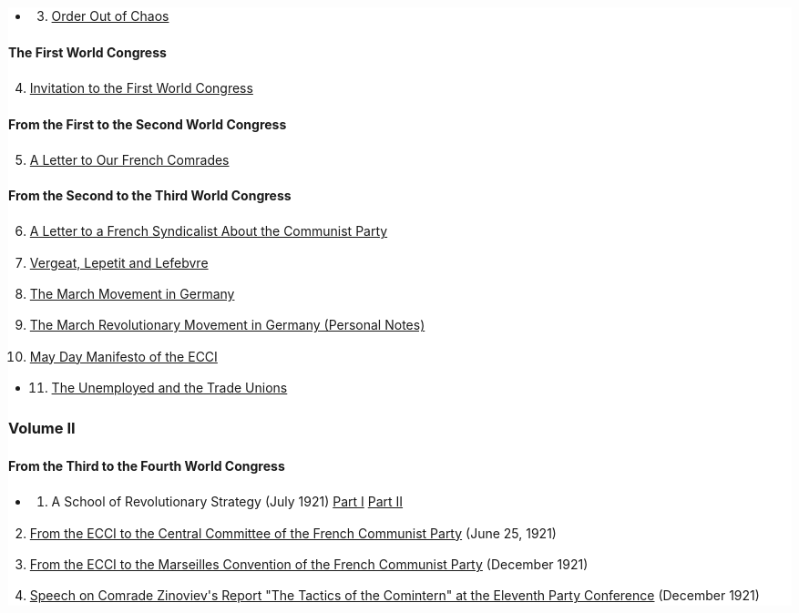 * 3. <a href="https://www.marxists.org/archive/trotsky/1924/ffyci-1/app03.htm" target="_blank" rel="nofollow" shape="rect">Order Out of Chaos</a>



#### The First World Congress

4. <a href="https://www.marxists.org/archive/trotsky/1924/ffyci-1/app04.htm" target="_blank" rel="nofollow" shape="rect">Invitation to the First World Congress</a>

#### From the First to the Second World Congress

5. <a href="https://www.marxists.org/archive/trotsky/1924/ffyci-1/app05.htm" target="_blank" rel="nofollow" shape="rect">A Letter to Our French Comrades</a>

#### From the Second to the Third World Congress

6. <a href="https://www.marxists.org/archive/trotsky/1924/ffyci-1/app06.htm" target="_blank" rel="nofollow" shape="rect">A Letter to a French Syndicalist About the Communist Party</a>

7. <a href="https://www.marxists.org/archive/trotsky/1924/ffyci-1/app07.htm" target="_blank" rel="nofollow" shape="rect">Vergeat, Lepetit and Lefebvre</a>

8. <a href="https://www.marxists.org/archive/trotsky/1924/ffyci-1/app08.htm" target="_blank" rel="nofollow" shape="rect">The March Movement in Germany</a>

9. <a href="https://www.marxists.org/archive/trotsky/1924/ffyci-1/app09.htm" target="_blank" rel="nofollow" shape="rect">The March Revolutionary Movement in Germany (Personal Notes)</a>

10. <a href="https://www.marxists.org/archive/trotsky/1924/ffyci-1/app10.htm" target="_blank" rel="nofollow" shape="rect">May Day Manifesto of the ECCI</a>

* 11. <a href="https://www.marxists.org/archive/trotsky/1924/ffyci-1/app11.htm" target="_blank" rel="nofollow" shape="rect">The Unemployed and the Trade Unions</a>


### Volume II

#### From the Third to the Fourth World Congress

* 1. A School of Revolutionary Strategy (July 1921)
<a href="https://www.marxists.org/archive/trotsky/1924/ffyci-2/01.htm" target="_blank" rel="nofollow" shape="rect">Part I</a>
<a href="https://www.marxists.org/archive/trotsky/1924/ffyci-2/01b.htm" target="_blank" rel="nofollow" shape="rect">Part II</a>

2. <a href="https://www.marxists.org/archive/trotsky/1924/ffyci-2/02.htm" target="_blank" rel="nofollow" shape="rect">From the ECCI to the Central Committee of the French Communist Party</a> (June 25, 1921)

3. <a href="https://www.marxists.org/archive/trotsky/1924/ffyci-2/03.htm" target="_blank" rel="nofollow" shape="rect">From the ECCI to the Marseilles Convention of the French Communist Party</a> (December 1921)

4. <a href="https://www.marxists.org/archive/trotsky/1924/ffyci-2/04.htm" target="_blank" rel="nofollow" shape="rect">Speech on Comrade Zinoviev's Report "The Tactics of the Comintern" at the Eleventh Party Conference</a> (December 1921)
